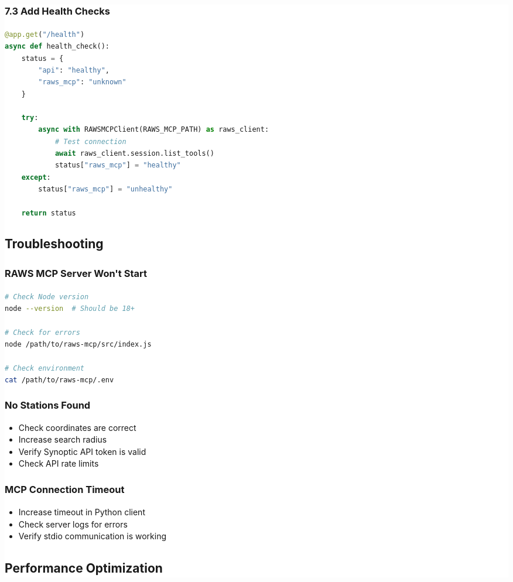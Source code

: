 ### 7.3 Add Health Checks

```python
@app.get("/health")
async def health_check():
    status = {
        "api": "healthy",
        "raws_mcp": "unknown"
    }

    try:
        async with RAWSMCPClient(RAWS_MCP_PATH) as raws_client:
            # Test connection
            await raws_client.session.list_tools()
            status["raws_mcp"] = "healthy"
    except:
        status["raws_mcp"] = "unhealthy"

    return status
```

## Troubleshooting

### RAWS MCP Server Won't Start

```bash
# Check Node version
node --version  # Should be 18+

# Check for errors
node /path/to/raws-mcp/src/index.js

# Check environment
cat /path/to/raws-mcp/.env
```

### No Stations Found

- Check coordinates are correct
- Increase search radius
- Verify Synoptic API token is valid
- Check API rate limits

### MCP Connection Timeout

- Increase timeout in Python client
- Check server logs for errors
- Verify stdio communication is working

## Performance Optimization
